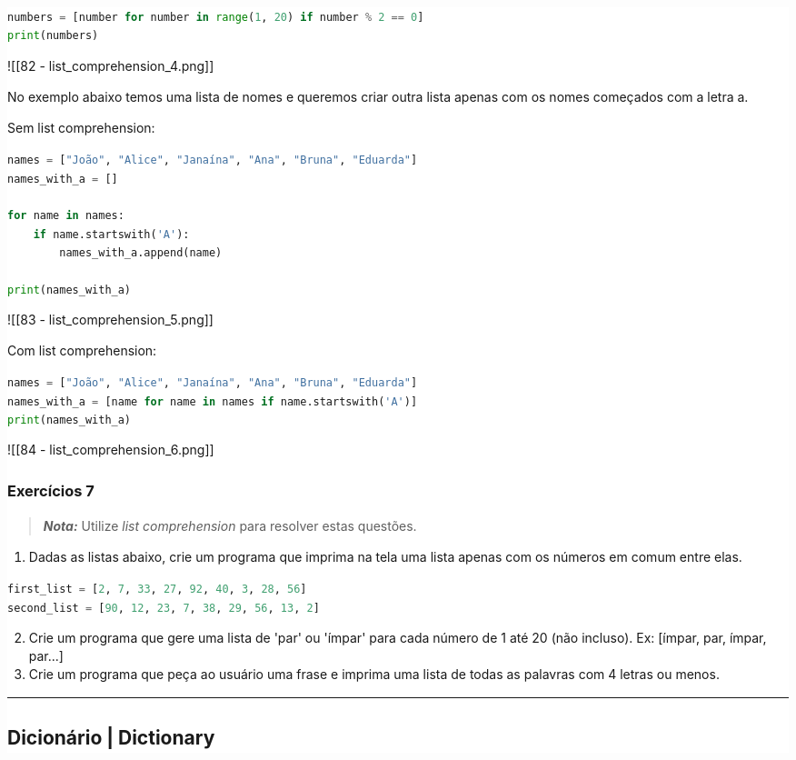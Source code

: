 ```python
numbers = [number for number in range(1, 20) if number % 2 == 0]  
print(numbers)
```

![[82 - list_comprehension_4.png]]

No exemplo abaixo temos uma lista de nomes e queremos criar outra lista apenas com os nomes começados com a letra a.

Sem list comprehension:

```python
names = ["João", "Alice", "Janaína", "Ana", "Bruna", "Eduarda"]  
names_with_a = []  
  
for name in names:  
    if name.startswith('A'):  
        names_with_a.append(name)  
  
print(names_with_a)
```

![[83 - list_comprehension_5.png]]

Com list comprehension:

```python
names = ["João", "Alice", "Janaína", "Ana", "Bruna", "Eduarda"]  
names_with_a = [name for name in names if name.startswith('A')]  
print(names_with_a)
```

![[84 - list_comprehension_6.png]]

### Exercícios 7

> **_Nota:_** Utilize _list comprehension_ para resolver estas questões.

1. Dadas as listas abaixo, crie um programa que imprima na tela uma lista apenas com os números em comum entre elas.

```python
first_list = [2, 7, 33, 27, 92, 40, 3, 28, 56]  
second_list = [90, 12, 23, 7, 38, 29, 56, 13, 2]
```

2. Crie um programa que gere uma lista de 'par' ou 'ímpar'  para cada número de 1 até 20 (não incluso). Ex: \[ímpar, par, ímpar, par...]
3. Crie um programa que peça ao usuário uma frase e imprima uma lista de todas as palavras com 4 letras ou menos.

---

## Dicionário | Dictionary
